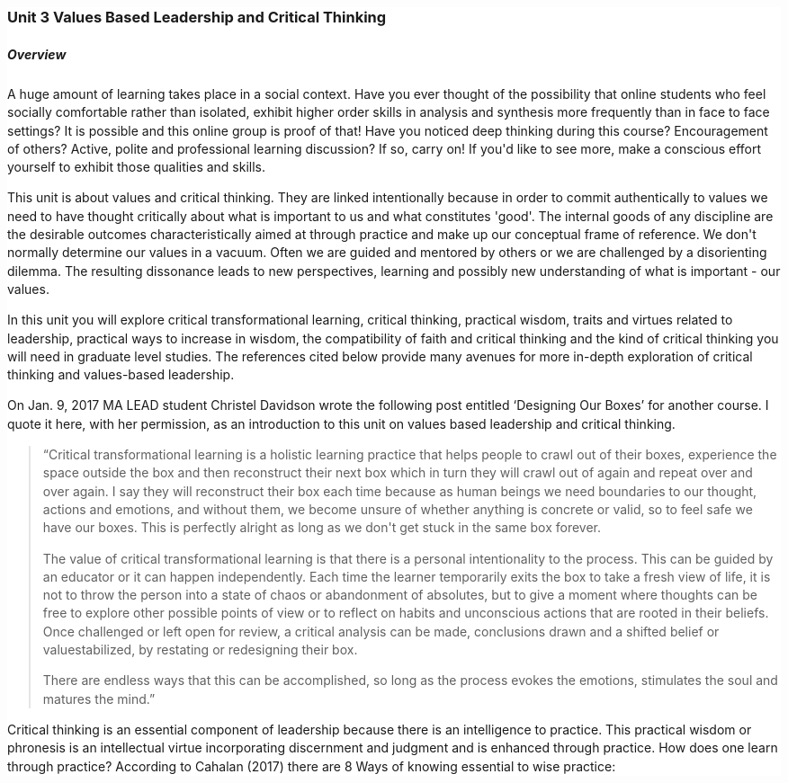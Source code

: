 ### Unit 3 Values Based Leadership and Critical Thinking

##### Overview

```

```

A huge amount of learning takes place in a social context. Have you ever thought of the possibility that online students who feel socially comfortable rather than isolated, exhibit higher order skills in analysis and synthesis more frequently than in face to face settings?  It is possible and this online group is proof of that! Have you noticed deep thinking during this course?  Encouragement of others? Active, polite and professional learning discussion? If so, carry on! If you'd like to see more, make a conscious effort yourself to exhibit those qualities and skills.

This unit is about values and critical thinking. They are linked intentionally because in order to commit authentically to values we need to have thought critically about what is important to us and what constitutes 'good'.  The internal goods of any discipline are the desirable outcomes characteristically aimed at through practice and make up our conceptual frame of reference.   We don't normally determine our values in a vacuum. Often we are guided and mentored by others or we are challenged by a disorienting dilemma.  The resulting dissonance leads to new perspectives, learning and possibly new understanding of what is important - our values.

In this unit you will explore critical transformational learning, critical thinking, practical wisdom, traits and virtues related to leadership, practical ways to increase in wisdom, the compatibility of faith and critical thinking and the kind of critical thinking you will need in graduate level studies. The references cited below provide many avenues for more in-depth exploration of critical thinking and values-based leadership.

On Jan. 9, 2017 MA LEAD student Christel Davidson wrote the following post entitled ‘Designing Our Boxes’ for another course. I quote it here, with her permission, as an introduction to this unit on values based leadership and critical thinking.

> “Critical transformational learning is a holistic learning practice that helps people to crawl out of their boxes, experience the space outside the box and then reconstruct their next box which in turn they will crawl out of again and repeat over and over again. I say they will reconstruct their box each time because as human beings we need boundaries to our thought, actions and emotions, and without them, we become unsure of whether anything is concrete or valid, so to feel safe we have our boxes. This is perfectly alright as long as we don't get stuck in the same box forever.
>
> The value of critical transformational learning is that there is a personal intentionality to the process. This can be guided by an educator or it can happen independently. Each time the learner temporarily exits the box to take a fresh view of life, it is not to throw the person into a state of chaos or abandonment of absolutes, but to give a moment where thoughts can be free to explore other possible points of view or to reflect on habits and unconscious actions that are rooted in their beliefs. Once challenged or left open for review, a critical analysis can be made, conclusions drawn and a shifted belief or valuestabilized, by restating or redesigning their box.
>
> There are endless ways that this can be accomplished, so long as the process evokes the emotions, stimulates the soul and matures the mind.”

Critical thinking is an essential component of leadership because there is an intelligence to practice. This practical wisdom or phronesis is an intellectual virtue incorporating discernment and judgment and is enhanced through practice. How does one learn through practice? According to Cahalan \(2017\) there are 8 Ways of knowing essential to wise practice:
